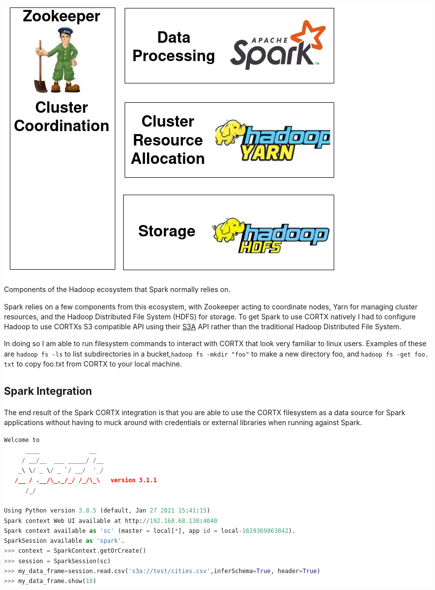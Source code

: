 ![hadoop ecosystem](docsupport/condensed_hadoop_ecosystem.png)

Components of the Hadoop ecosystem that Spark normally relies on.

Spark relies on a few components from this ecosystem, with Zookeeper acting to coordinate nodes, Yarn for managing 
cluster resources, and the Hadoop Distributed File System (HDFS) for storage. To get Spark to use CORTX natively I 
had to configure Hadoop to use CORTXs S3 compatible API using their [S3A](https://hadoop.apache.org/docs/current/hadoop-aws/tools/hadoop-aws/index.html)
API rather than the traditional Hadoop Distributed File System.

In doing so I am able to run filesystem commands to interact with CORTX that look very familiar to linux users. Examples of these are
```hadoop fs -ls``` to list subdirectories in a bucket,```hadoop fs -mkdir "foo"``` to make a new directory foo, and 
```hadoop fs -get foo.txt``` to copy foo.txt from CORTX to your local machine.

## Spark Integration
The end result of the Spark CORTX integration is that you are able to use the CORTX filesystem as a data source for 
Spark applications without having to muck around with credentials or external libraries when running against Spark.
```python
Welcome to
      ____              __
     / __/__  ___ _____/ /__
    _\ \/ _ \/ _ `/ __/  '_/
   /__ / .__/\_,_/_/ /_/\_\   version 3.1.1
      /_/

Using Python version 3.8.5 (default, Jan 27 2021 15:41:15)
Spark context Web UI available at http://192.168.68.130:4040
Spark context available as 'sc' (master = local[*], app id = local-1619369863842).
SparkSession available as 'spark'.
>>> context = SparkContext.getOrCreate()
>>> session = SparkSession(sc)
>>> my_data_frame=session.read.csv('s3a://test/cities.csv',inferSchema=True, header=True)
>>> my_data_frame.show(10)
```